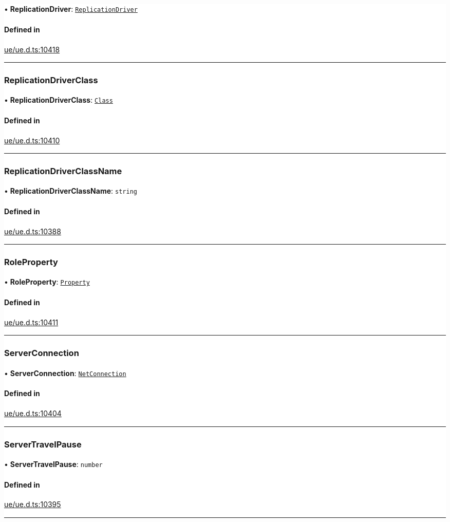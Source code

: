 • **ReplicationDriver**: [`ReplicationDriver`](ue_ue.ReplicationDriver.md)

#### Defined in

[ue/ue.d.ts:10418](https://github.com/YugMetaverse/yug_typings/blob/b7d9b19/ue/ue.d.ts#L10418)

___

### ReplicationDriverClass

• **ReplicationDriverClass**: [`Class`](ue_ue.Class.md)

#### Defined in

[ue/ue.d.ts:10410](https://github.com/YugMetaverse/yug_typings/blob/b7d9b19/ue/ue.d.ts#L10410)

___

### ReplicationDriverClassName

• **ReplicationDriverClassName**: `string`

#### Defined in

[ue/ue.d.ts:10388](https://github.com/YugMetaverse/yug_typings/blob/b7d9b19/ue/ue.d.ts#L10388)

___

### RoleProperty

• **RoleProperty**: [`Property`](ue_ue.Property.md)

#### Defined in

[ue/ue.d.ts:10411](https://github.com/YugMetaverse/yug_typings/blob/b7d9b19/ue/ue.d.ts#L10411)

___

### ServerConnection

• **ServerConnection**: [`NetConnection`](ue_ue.NetConnection.md)

#### Defined in

[ue/ue.d.ts:10404](https://github.com/YugMetaverse/yug_typings/blob/b7d9b19/ue/ue.d.ts#L10404)

___

### ServerTravelPause

• **ServerTravelPause**: `number`

#### Defined in

[ue/ue.d.ts:10395](https://github.com/YugMetaverse/yug_typings/blob/b7d9b19/ue/ue.d.ts#L10395)

___
